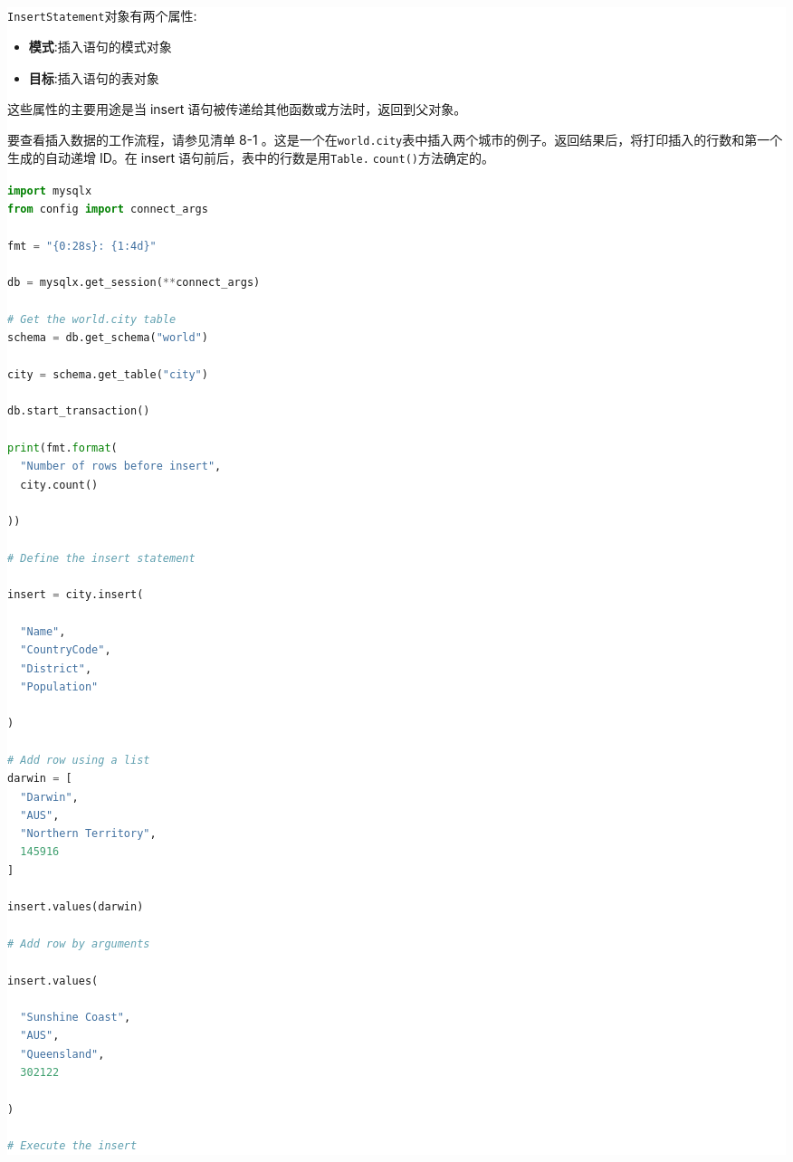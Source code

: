 `InsertStatement`对象有两个属性:

*   **模式**:插入语句的模式对象

*   **目标**:插入语句的表对象

这些属性的主要用途是当 insert 语句被传递给其他函数或方法时，返回到父对象。

要查看插入数据的工作流程，请参见清单 8-1 。这是一个在`world.city`表中插入两个城市的例子。返回结果后，将打印插入的行数和第一个生成的自动递增 ID。在 insert 语句前后，表中的行数是用`Table.` `count()`方法确定的。

```py
import mysqlx
from config import connect_args

fmt = "{0:28s}: {1:4d}"

db = mysqlx.get_session(**connect_args)

# Get the world.city table
schema = db.get_schema("world")

city = schema.get_table("city")

db.start_transaction()

print(fmt.format(
  "Number of rows before insert",
  city.count()

))

# Define the insert statement

insert = city.insert(

  "Name",
  "CountryCode",
  "District",
  "Population"

)

# Add row using a list
darwin = [
  "Darwin",
  "AUS",
  "Northern Territory",
  145916
]

insert.values(darwin)

# Add row by arguments

insert.values(

  "Sunshine Coast",
  "AUS",
  "Queensland",
  302122

)

# Execute the insert

```